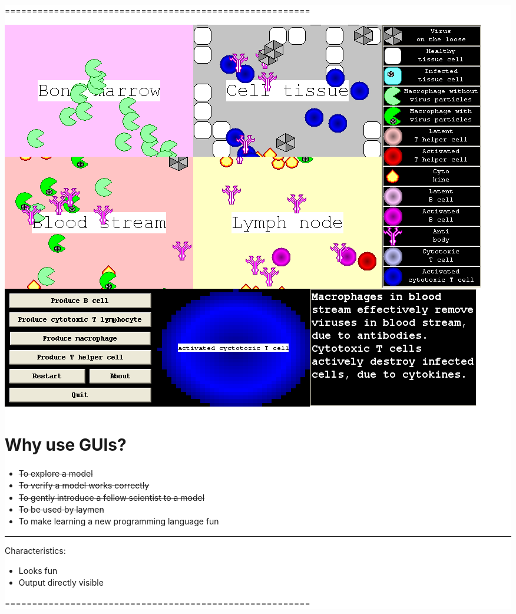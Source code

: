 ========================================================

![](ToolSimImmuneResponse_1_0.png)

Why use GUIs?
========================================================

 * ~~To explore a model~~
 * ~~To verify a model works correctly~~
 * ~~To gently introduce a fellow scientist to a model~~
 * ~~To be used by laymen~~
 * To make learning a new programming language fun

***

Characteristics:

 * Looks fun
 * Output directly visible

========================================================
